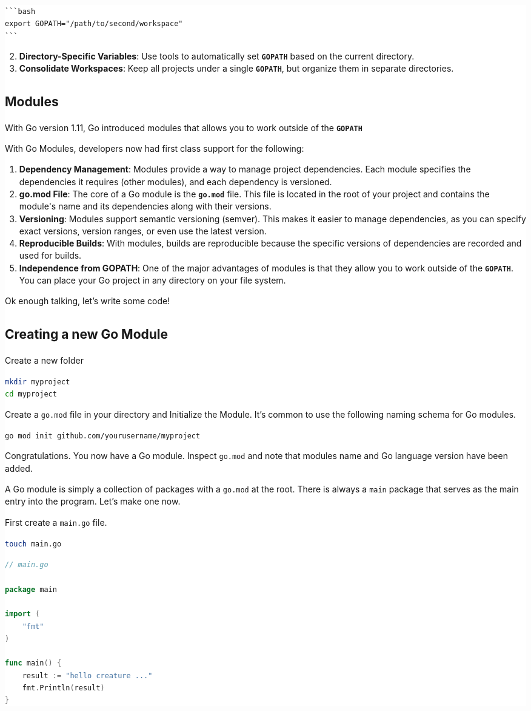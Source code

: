     ```bash
    export GOPATH="/path/to/second/workspace"
    ```
    
2. **Directory-Specific Variables**: Use tools to automatically set **`GOPATH`** based on the current directory.
3. **Consolidate Workspaces**: Keep all projects under a single **`GOPATH`**, but organize them in separate directories.

## Modules

With Go version 1.11, Go introduced modules that allows you to work outside of the **`GOPATH`**

With Go Modules, developers now had first class support for the following:

1. **Dependency Management**: Modules provide a way to manage project dependencies. Each module specifies the dependencies it requires (other modules), and each dependency is versioned.
2. **go.mod File**: The core of a Go module is the **`go.mod`** file. This file is located in the root of your project and contains the module's name and its dependencies along with their versions.
3. **Versioning**: Modules support semantic versioning (semver). This makes it easier to manage dependencies, as you can specify exact versions, version ranges, or even use the latest version.
4. **Reproducible Builds**: With modules, builds are reproducible because the specific versions of dependencies are recorded and used for builds.
5. **Independence from GOPATH**: One of the major advantages of modules is that they allow you to work outside of the **`GOPATH`**. You can place your Go project in any directory on your file system.

Ok enough talking, let’s write some code!

## Creating a new Go Module

Create a new folder

```bash
mkdir myproject
cd myproject
```

Create a `go.mod` file in your directory and Initialize the Module. It’s common to use the following naming schema for Go modules.

```bash
go mod init github.com/yourusername/myproject
```

Congratulations. You now have a Go module. Inspect `go.mod` and note that modules name and Go language version have been added.

A Go module is simply a collection of packages with a `go.mod` at the root. There is always a `main` package that serves as the main entry into the program. Let’s make one now.

First create a `main.go` file. 

```bash
touch main.go
```

```go
// main.go

package main

import (
	"fmt"
)

func main() {
	result := "hello creature ..."
	fmt.Println(result)
}
```
